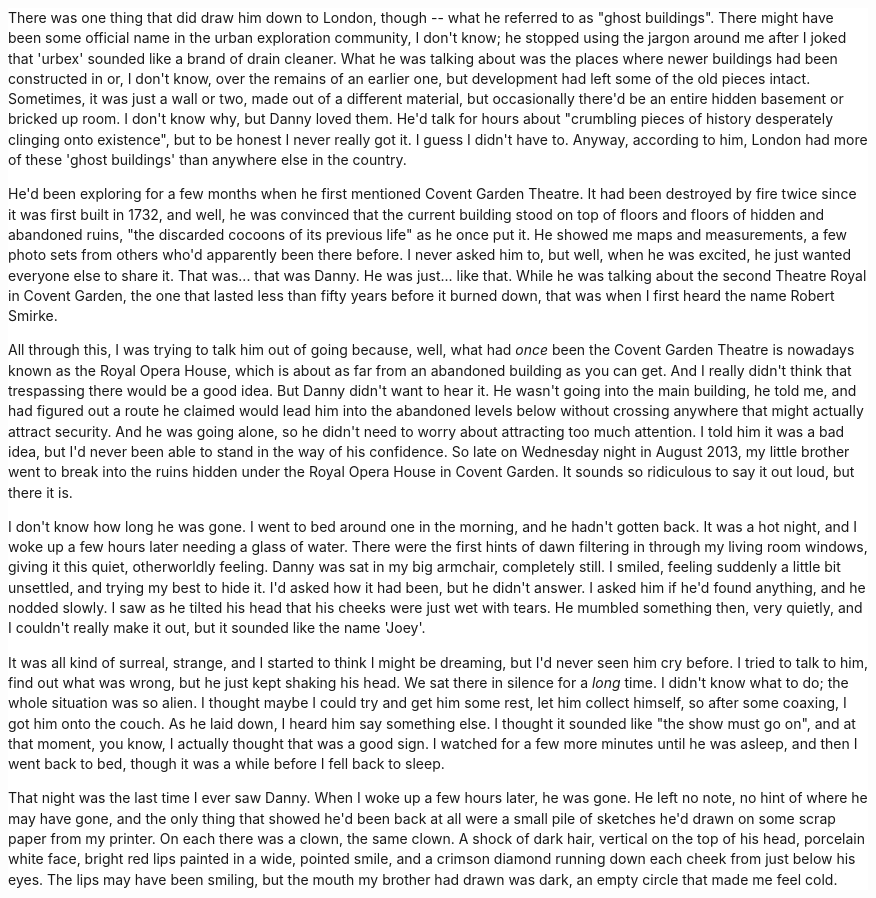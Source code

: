 There was one thing that did draw him down to London, though -- what he referred to as "ghost buildings". There might have been some official name in the urban exploration community, I don't know; he stopped using the jargon around me after I joked that 'urbex' sounded like a brand of drain cleaner. What he was talking about was the places where newer buildings had been constructed in or, I don't know, over the remains of an earlier one, but development had left some of the old pieces intact. Sometimes, it was just a wall or two, made out of a different material, but occasionally there'd be an entire hidden basement or bricked up room. I don't know why, but Danny loved them. He'd talk for hours about "crumbling pieces of history desperately clinging onto existence", but to be honest I never really got it. I guess I didn't have to. Anyway, according to him, London had more of these 'ghost buildings' than anywhere else in the country.

He'd been exploring for a few months when he first mentioned Covent Garden Theatre. It had been destroyed by fire twice since it was first built in 1732, and well, he was convinced that the current building stood on top of floors and floors of hidden and abandoned ruins, "the discarded cocoons of its previous life" as he once put it. He showed me maps and measurements, a few photo sets from others who'd apparently been there before. I never asked him to, but well, when he was excited, he just wanted everyone else to share it. That was... that was Danny. He was just... like that. While he was talking about the second Theatre Royal in Covent Garden, the one that lasted less than fifty years before it burned down, that was when I first heard the name Robert Smirke.

All through this, I was trying to talk him out of going because, well, what had *once* been the Covent Garden Theatre is nowadays known as the Royal Opera House, which is about as far from an abandoned building as you can get. And I really didn't think that trespassing there would be a good idea. But Danny didn't want to hear it. He wasn't going into the main building, he told me, and had figured out a route he claimed would lead him into the abandoned levels below without crossing anywhere that might actually attract security. And he was going alone, so he didn't need to worry about attracting too much attention. I told him it was a bad idea, but I'd never been able to stand in the way of his confidence. So late on Wednesday night in August 2013, my little brother went to break into the ruins hidden under the Royal Opera House in Covent Garden. It sounds so ridiculous to say it out loud, but there it is.

I don't know how long he was gone. I went to bed around one in the morning, and he hadn't gotten back. It was a hot night, and I woke up a few hours later needing a glass of water. There were the first hints of dawn filtering in through my living room windows, giving it this quiet, otherworldly feeling. Danny was sat in my big armchair, completely still. I smiled, feeling suddenly a little bit unsettled, and trying my best to hide it. I'd asked how it had been, but he didn't answer. I asked him if he'd found anything, and he nodded slowly. I saw as he tilted his head that his cheeks were just wet with tears. He mumbled something then, very quietly, and I couldn't really make it out, but it sounded like the name 'Joey'.

It was all kind of surreal, strange, and I started to think I might be dreaming, but I'd never seen him cry before. I tried to talk to him, find out what was wrong, but he just kept shaking his head. We sat there in silence for a *long* time. I didn't know what to do; the whole situation was so alien. I thought maybe I could try and get him some rest, let him collect himself, so after some coaxing, I got him onto the couch. As he laid down, I heard him say something else. I thought it sounded like "the show must go on", and at that moment, you know, I actually thought that was a good sign. I watched for a few more minutes until he was asleep, and then I went back to bed, though it was a while before I fell back to sleep.

That night was the last time I ever saw Danny. When I woke up a few hours later, he was gone. He left no note, no hint of where he may have gone, and the only thing that showed he'd been back at all were a small pile of sketches he'd drawn on some scrap paper from my printer. On each there was a clown, the same clown. A shock of dark hair, vertical on the top of his head, porcelain white face, bright red lips painted in a wide, pointed smile, and a crimson diamond running down each cheek from just below his eyes. The lips may have been smiling, but the mouth my brother had drawn was dark, an empty circle that made me feel cold.
